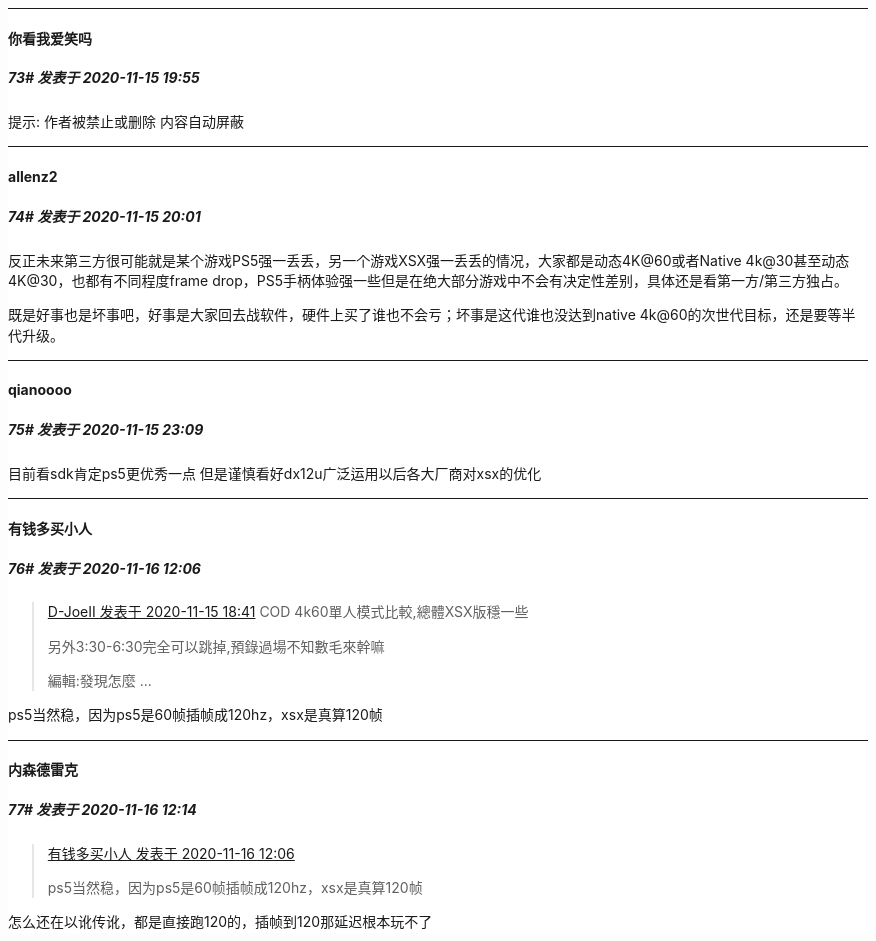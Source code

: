 
-----

####  你看我爱笑吗  
##### 73#       发表于 2020-11-15 19:55

提示: 作者被禁止或删除 内容自动屏蔽


-----

####  allenz2  
##### 74#       发表于 2020-11-15 20:01


反正未来第三方很可能就是某个游戏PS5强一丢丢，另一个游戏XSX强一丢丢的情况，大家都是动态4K@60或者Native 4k@30甚至动态4K@30，也都有不同程度frame drop，PS5手柄体验强一些但是在绝大部分游戏中不会有决定性差别，具体还是看第一方/第三方独占。


既是好事也是坏事吧，好事是大家回去战软件，硬件上买了谁也不会亏；坏事是这代谁也没达到native 4k@60的次世代目标，还是要等半代升级。


-----

####  qianoooo  
##### 75#       发表于 2020-11-15 23:09


目前看sdk肯定ps5更优秀一点 但是谨慎看好dx12u广泛运用以后各大厂商对xsx的优化 


-----

####  有钱多买小人  
##### 76#       发表于 2020-11-16 12:06


<blockquote><a href="httphttps://bbs.saraba1st.com/2b/forum.php?mod=redirect&amp;goto=findpost&amp;pid=49402096&amp;ptid=1972099" target="_blank">D-JoeII 发表于 2020-11-15 18:41</a>
COD 4k60單人模式比較,總體XSX版穩一些

另外3:30-6:30完全可以跳掉,預錄過場不知數毛來幹嘛

編輯:發現怎麼 ...</blockquote>
ps5当然稳，因为ps5是60帧插帧成120hz，xsx是真算120帧


-----

####  内森德雷克  
##### 77#       发表于 2020-11-16 12:14


<blockquote><a href="httphttps://bbs.saraba1st.com/2b/forum.php?mod=redirect&amp;goto=findpost&amp;pid=49408897&amp;ptid=1972099" target="_blank">有钱多买小人 发表于 2020-11-16 12:06</a>

ps5当然稳，因为ps5是60帧插帧成120hz，xsx是真算120帧</blockquote>
怎么还在以讹传讹，都是直接跑120的，插帧到120那延迟根本玩不了


